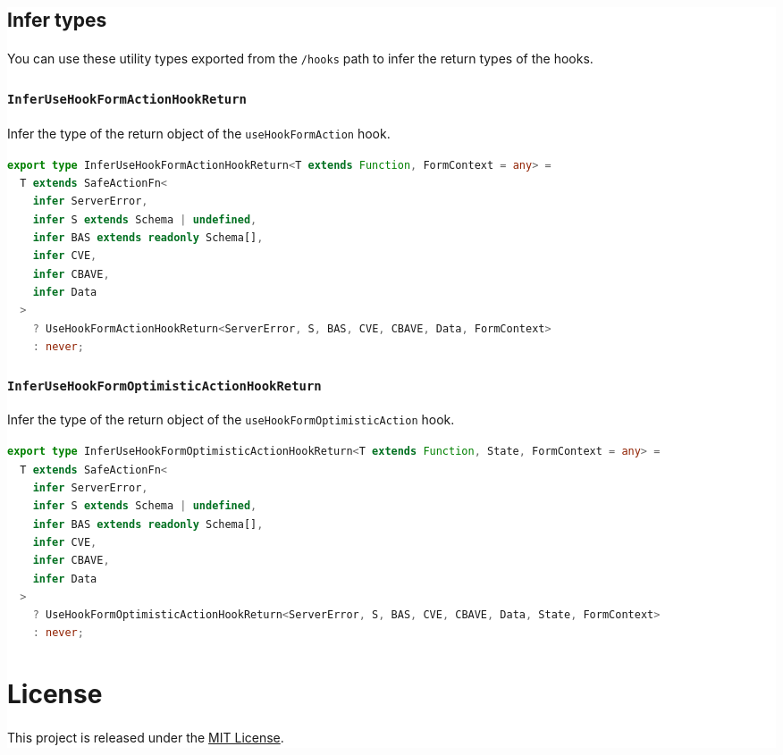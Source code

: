 ## Infer types

You can use these utility types exported from the `/hooks` path to infer the return types of the hooks.

### `InferUseHookFormActionHookReturn`

Infer the type of the return object of the `useHookFormAction` hook.

```typescript
export type InferUseHookFormActionHookReturn<T extends Function, FormContext = any> =
  T extends SafeActionFn<
    infer ServerError,
    infer S extends Schema | undefined,
    infer BAS extends readonly Schema[],
    infer CVE,
    infer CBAVE,
    infer Data
  >
    ? UseHookFormActionHookReturn<ServerError, S, BAS, CVE, CBAVE, Data, FormContext>
    : never;
```

### `InferUseHookFormOptimisticActionHookReturn`

Infer the type of the return object of the `useHookFormOptimisticAction` hook.

```typescript
export type InferUseHookFormOptimisticActionHookReturn<T extends Function, State, FormContext = any> =
  T extends SafeActionFn<
    infer ServerError,
    infer S extends Schema | undefined,
    infer BAS extends readonly Schema[],
    infer CVE,
    infer CBAVE,
    infer Data
  >
    ? UseHookFormOptimisticActionHookReturn<ServerError, S, BAS, CVE, CBAVE, Data, State, FormContext>
    : never;
```

# License

This project is released under the [MIT License](https://github.com/next-safe-action/adapter-react-hook-form/blob/main/LICENSE).

